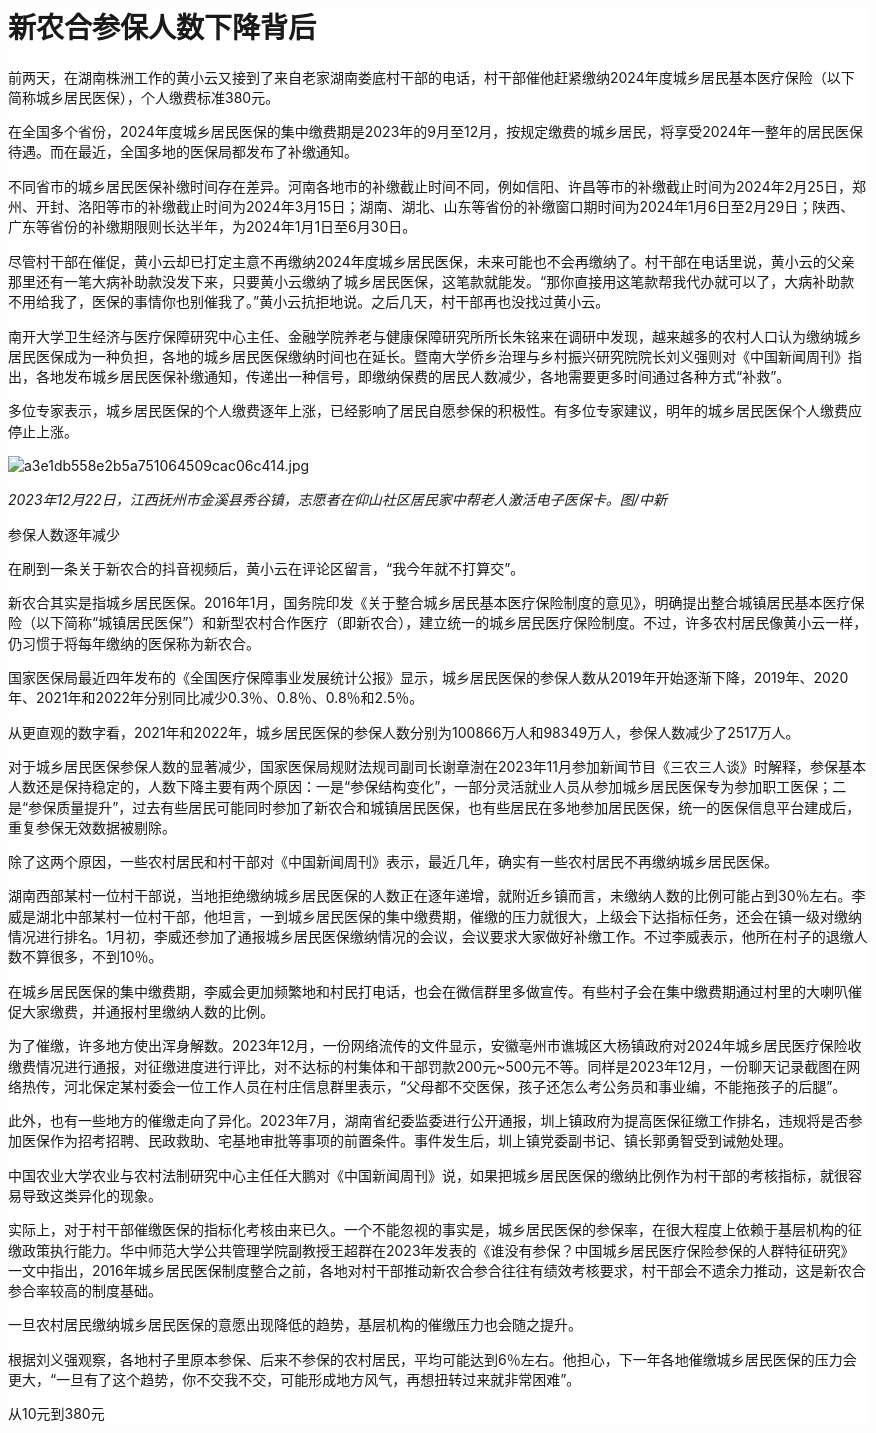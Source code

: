 # 新农合参保人数下降背后

前两天，在湖南株洲工作的黄小云又接到了来自老家湖南娄底村干部的电话，村干部催他赶紧缴纳2024年度城乡居民基本医疗保险（以下简称城乡居民医保），个人缴费标准380元。

在全国多个省份，2024年度城乡居民医保的集中缴费期是2023年的9月至12月，按规定缴费的城乡居民，将享受2024年一整年的居民医保待遇。而在最近，全国多地的医保局都发布了补缴通知。

不同省市的城乡居民医保补缴时间存在差异。河南各地市的补缴截止时间不同，例如信阳、许昌等市的补缴截止时间为2024年2月25日，郑州、开封、洛阳等市的补缴截止时间为2024年3月15日；湖南、湖北、山东等省份的补缴窗口期时间为2024年1月6日至2月29日；陕西、广东等省份的补缴期限则长达半年，为2024年1月1日至6月30日。

尽管村干部在催促，黄小云却已打定主意不再缴纳2024年度城乡居民医保，未来可能也不会再缴纳了。村干部在电话里说，黄小云的父亲那里还有一笔大病补助款没发下来，只要黄小云缴纳了城乡居民医保，这笔款就能发。“那你直接用这笔款帮我代办就可以了，大病补助款不用给我了，医保的事情你也别催我了。”黄小云抗拒地说。之后几天，村干部再也没找过黄小云。

南开大学卫生经济与医疗保障研究中心主任、金融学院养老与健康保障研究所所长朱铭来在调研中发现，越来越多的农村人口认为缴纳城乡居民医保成为一种负担，各地的城乡居民医保缴纳时间也在延长。暨南大学侨乡治理与乡村振兴研究院院长刘义强则对《中国新闻周刊》指出，各地发布城乡居民医保补缴通知，传递出一种信号，即缴纳保费的居民人数减少，各地需要更多时间通过各种方式“补救”。

多位专家表示，城乡居民医保的个人缴费逐年上涨，已经影响了居民自愿参保的积极性。有多位专家建议，明年的城乡居民医保个人缴费应停止上涨。

![a3e1db558e2b5a751064509cac06c414.jpg](https://raw.githubusercontent.com/qqhsx/qqnews_image/main/2024/01/30/新农合参保人数下降背后/a3e1db558e2b5a751064509cac06c414.jpg)

_2023年12月22日，江西抚州市金溪县秀谷镇，志愿者在仰山社区居民家中帮老人激活电子医保卡。图/中新_

参保人数逐年减少

在刷到一条关于新农合的抖音视频后，黄小云在评论区留言，“我今年就不打算交”。

新农合其实是指城乡居民医保。2016年1月，国务院印发《关于整合城乡居民基本医疗保险制度的意见》，明确提出整合城镇居民基本医疗保险（以下简称“城镇居民医保”）和新型农村合作医疗（即新农合），建立统一的城乡居民医疗保险制度。不过，许多农村居民像黄小云一样，仍习惯于将每年缴纳的医保称为新农合。

国家医保局最近四年发布的《全国医疗保障事业发展统计公报》显示，城乡居民医保的参保人数从2019年开始逐渐下降，2019年、2020年、2021年和2022年分别同比减少0.3％、0.8％、0.8％和2.5％。

从更直观的数字看，2021年和2022年，城乡居民医保的参保人数分别为100866万人和98349万人，参保人数减少了2517万人。

对于城乡居民医保参保人数的显著减少，国家医保局规财法规司副司长谢章澍在2023年11月参加新闻节目《三农三人谈》时解释，参保基本人数还是保持稳定的，人数下降主要有两个原因：一是“参保结构变化”，一部分灵活就业人员从参加城乡居民医保专为参加职工医保；二是“参保质量提升”，过去有些居民可能同时参加了新农合和城镇居民医保，也有些居民在多地参加居民医保，统一的医保信息平台建成后，重复参保无效数据被剔除。

除了这两个原因，一些农村居民和村干部对《中国新闻周刊》表示，最近几年，确实有一些农村居民不再缴纳城乡居民医保。

湖南西部某村一位村干部说，当地拒绝缴纳城乡居民医保的人数正在逐年递增，就附近乡镇而言，未缴纳人数的比例可能占到30％左右。李威是湖北中部某村一位村干部，他坦言，一到城乡居民医保的集中缴费期，催缴的压力就很大，上级会下达指标任务，还会在镇一级对缴纳情况进行排名。1月初，李威还参加了通报城乡居民医保缴纳情况的会议，会议要求大家做好补缴工作。不过李威表示，他所在村子的退缴人数不算很多，不到10％。

在城乡居民医保的集中缴费期，李威会更加频繁地和村民打电话，也会在微信群里多做宣传。有些村子会在集中缴费期通过村里的大喇叭催促大家缴费，并通报村里缴纳人数的比例。

为了催缴，许多地方使出浑身解数。2023年12月，一份网络流传的文件显示，安徽亳州市谯城区大杨镇政府对2024年城乡居民医疗保险收缴费情况进行通报，对征缴进度进行评比，对不达标的村集体和干部罚款200元~500元不等。同样是2023年12月，一份聊天记录截图在网络热传，河北保定某村委会一位工作人员在村庄信息群里表示，“父母都不交医保，孩子还怎么考公务员和事业编，不能拖孩子的后腿”。

此外，也有一些地方的催缴走向了异化。2023年7月，湖南省纪委监委进行公开通报，圳上镇政府为提高医保征缴工作排名，违规将是否参加医保作为招考招聘、民政救助、宅基地审批等事项的前置条件。事件发生后，圳上镇党委副书记、镇长郭勇智受到诫勉处理。

中国农业大学农业与农村法制研究中心主任任大鹏对《中国新闻周刊》说，如果把城乡居民医保的缴纳比例作为村干部的考核指标，就很容易导致这类异化的现象。

实际上，对于村干部催缴医保的指标化考核由来已久。一个不能忽视的事实是，城乡居民医保的参保率，在很大程度上依赖于基层机构的征缴政策执行能力。华中师范大学公共管理学院副教授王超群在2023年发表的《谁没有参保？中国城乡居民医疗保险参保的人群特征研究》一文中指出，2016年城乡居民医保制度整合之前，各地对村干部推动新农合参合往往有绩效考核要求，村干部会不遗余力推动，这是新农合参合率较高的制度基础。

一旦农村居民缴纳城乡居民医保的意愿出现降低的趋势，基层机构的催缴压力也会随之提升。

根据刘义强观察，各地村子里原本参保、后来不参保的农村居民，平均可能达到6％左右。他担心，下一年各地催缴城乡居民医保的压力会更大，“一旦有了这个趋势，你不交我不交，可能形成地方风气，再想扭转过来就非常困难”。

从10元到380元
